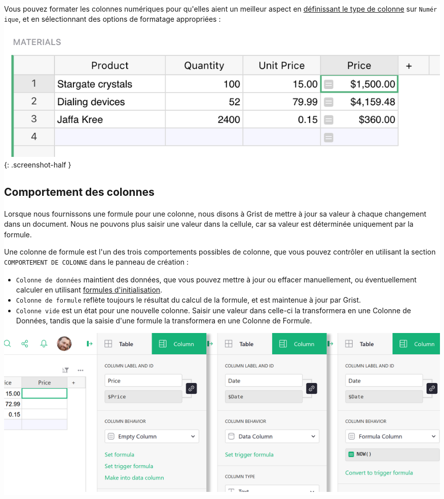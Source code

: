 Vous pouvez formater les colonnes numériques pour qu'elles aient un meilleur aspect en [définissant le type de colonne](col-types.md#specifying-a-type) sur `Numérique`, et en sélectionnant des options de formatage appropriées :

<span class="screenshot-large">*![formules-prix-final](images/formulas/formulas-price-formatted.png)*</span>
{: .screenshot-half }

## Comportement des colonnes

Lorsque nous fournissons une formule pour une colonne, nous disons à Grist de mettre à jour sa valeur à chaque changement
dans un document. Nous ne pouvons plus saisir une valeur dans la cellule, car sa valeur est
déterminée uniquement par la formule.

Une colonne de formule est l'un des trois comportements possibles de colonne, que vous pouvez contrôler en utilisant
la section `COMPORTEMENT DE COLONNE` dans le panneau de création :

- `Colonne de données` maintient des données, que vous pouvez mettre à jour ou effacer manuellement, ou éventuellement
calculer en utilisant [formules d'initialisation](formulas.md#trigger-formulas).
- `Colonne de formule` reflète toujours le résultat du calcul de la formule, et est maintenue
à jour par Grist.
- `Colonne vide` est un état pour une nouvelle colonne. Saisir une valeur dans celle-ci la transformera en une
Colonne de Données, tandis que la saisie d'une formule la transformera en une Colonne de Formule.

![formules-comportement-colonne](images/formulas/formulas-column-behavior.png)
